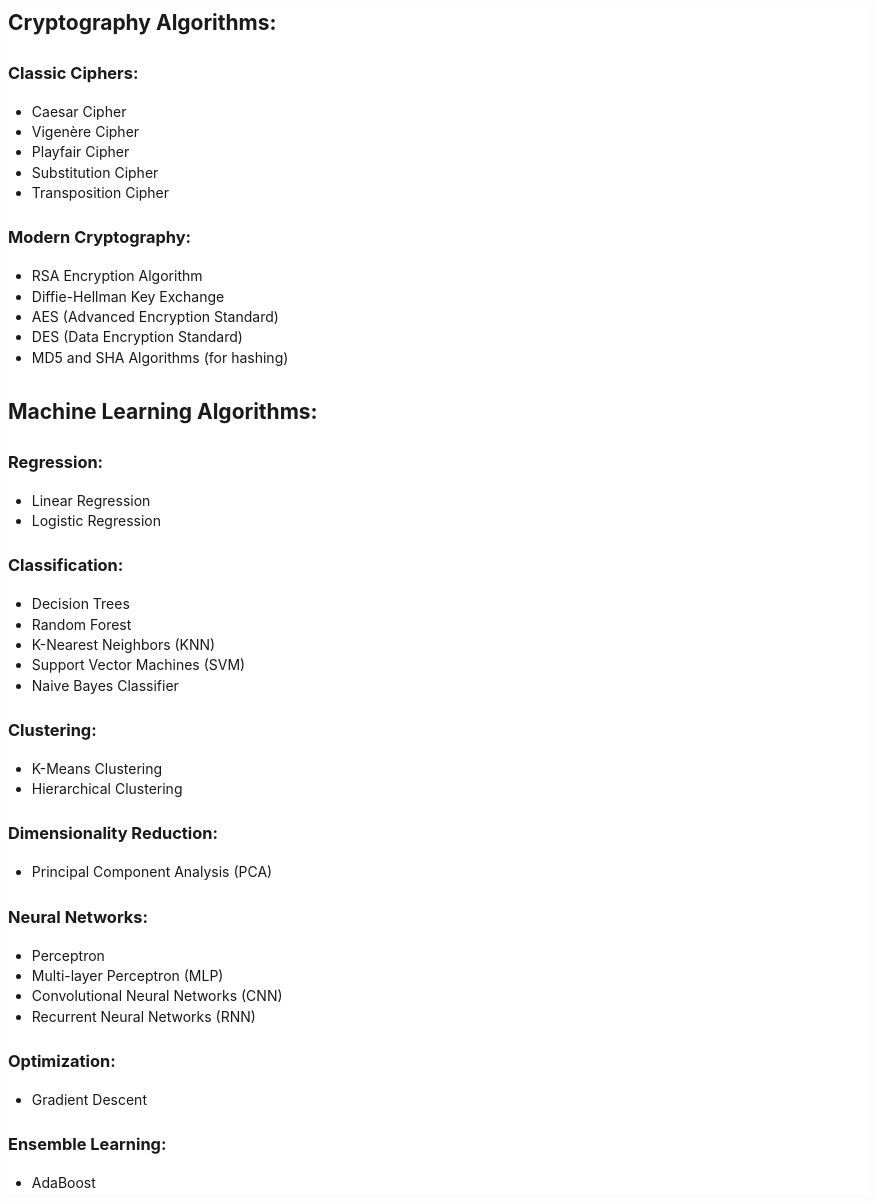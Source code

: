 ## Cryptography Algorithms:

### Classic Ciphers:
- Caesar Cipher
- Vigenère Cipher
- Playfair Cipher
- Substitution Cipher
- Transposition Cipher

### Modern Cryptography:
- RSA Encryption Algorithm
- Diffie-Hellman Key Exchange
- AES (Advanced Encryption Standard)
- DES (Data Encryption Standard)
- MD5 and SHA Algorithms (for hashing)

## Machine Learning Algorithms:

### Regression:
- Linear Regression
- Logistic Regression

### Classification:
- Decision Trees
- Random Forest
- K-Nearest Neighbors (KNN)
- Support Vector Machines (SVM)
- Naive Bayes Classifier

### Clustering:
- K-Means Clustering
- Hierarchical Clustering

### Dimensionality Reduction:
- Principal Component Analysis (PCA)

### Neural Networks:
- Perceptron
- Multi-layer Perceptron (MLP)
- Convolutional Neural Networks (CNN)
- Recurrent Neural Networks (RNN)

### Optimization:
- Gradient Descent

### Ensemble Learning:
- AdaBoost
